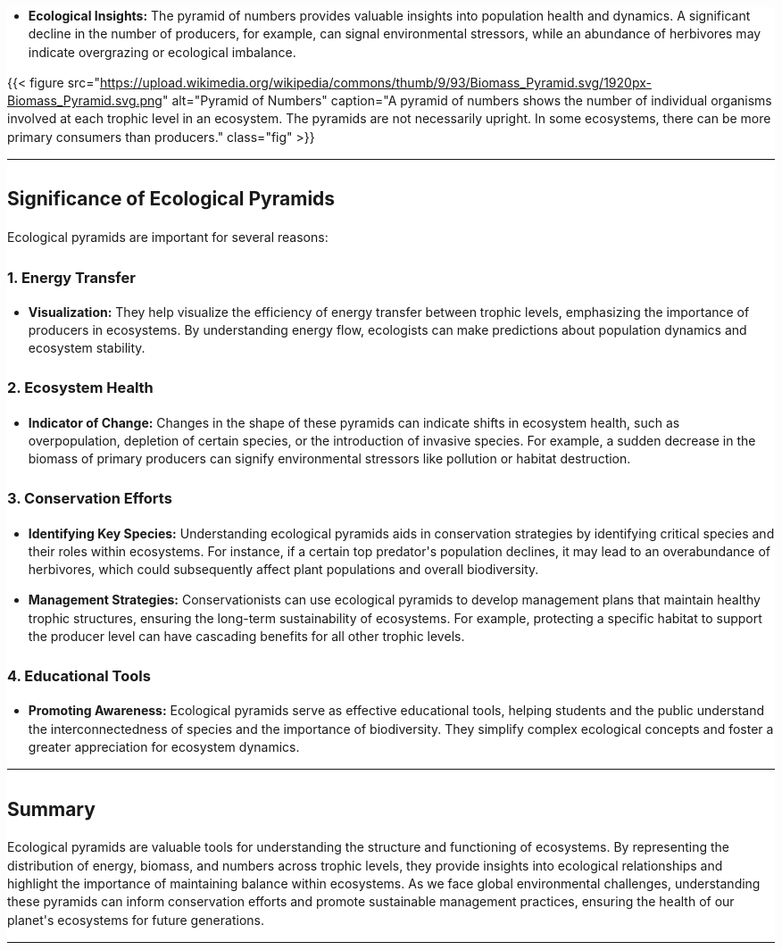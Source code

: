 - **Ecological Insights:** The pyramid of numbers provides valuable insights into population health and dynamics. A significant decline in the number of producers, for example, can signal environmental stressors, while an abundance of herbivores may indicate overgrazing or ecological imbalance.

{{< figure src="https://upload.wikimedia.org/wikipedia/commons/thumb/9/93/Biomass_Pyramid.svg/1920px-Biomass_Pyramid.svg.png" alt="Pyramid of Numbers" caption="A pyramid of numbers shows the number of individual organisms involved at each trophic level in an ecosystem. The pyramids are not necessarily upright. In some ecosystems, there can be more primary consumers than producers." class="fig" >}}

---

## Significance of Ecological Pyramids

Ecological pyramids are important for several reasons:

### 1. Energy Transfer

- **Visualization:** They help visualize the efficiency of energy transfer between trophic levels, emphasizing the importance of producers in ecosystems. By understanding energy flow, ecologists can make predictions about population dynamics and ecosystem stability.

### 2. Ecosystem Health

- **Indicator of Change:** Changes in the shape of these pyramids can indicate shifts in ecosystem health, such as overpopulation, depletion of certain species, or the introduction of invasive species. For example, a sudden decrease in the biomass of primary producers can signify environmental stressors like pollution or habitat destruction.

### 3. Conservation Efforts

- **Identifying Key Species:** Understanding ecological pyramids aids in conservation strategies by identifying critical species and their roles within ecosystems. For instance, if a certain top predator's population declines, it may lead to an overabundance of herbivores, which could subsequently affect plant populations and overall biodiversity.

- **Management Strategies:** Conservationists can use ecological pyramids to develop management plans that maintain healthy trophic structures, ensuring the long-term sustainability of ecosystems. For example, protecting a specific habitat to support the producer level can have cascading benefits for all other trophic levels.

### 4. Educational Tools

- **Promoting Awareness:** Ecological pyramids serve as effective educational tools, helping students and the public understand the interconnectedness of species and the importance of biodiversity. They simplify complex ecological concepts and foster a greater appreciation for ecosystem dynamics.

---

## Summary

Ecological pyramids are valuable tools for understanding the structure and functioning of ecosystems. By representing the distribution of energy, biomass, and numbers across trophic levels, they provide insights into ecological relationships and highlight the importance of maintaining balance within ecosystems. As we face global environmental challenges, understanding these pyramids can inform conservation efforts and promote sustainable management practices, ensuring the health of our planet's ecosystems for future generations.

---